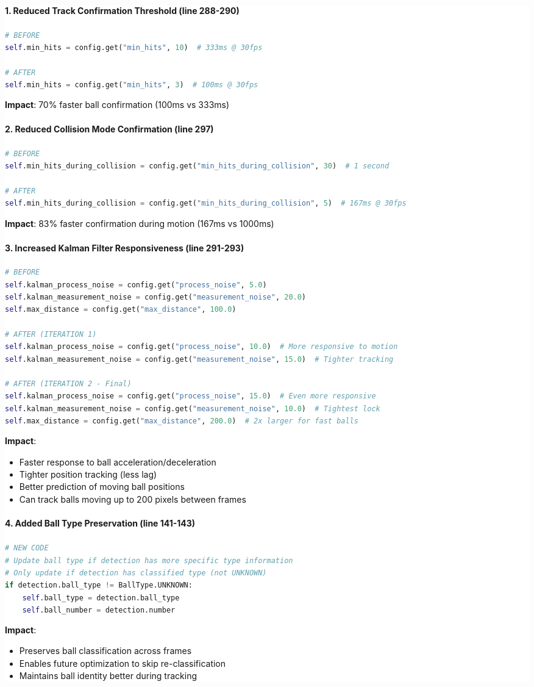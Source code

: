 #### 1. Reduced Track Confirmation Threshold (line 288-290)
```python
# BEFORE
self.min_hits = config.get("min_hits", 10)  # 333ms @ 30fps

# AFTER
self.min_hits = config.get("min_hits", 3)  # 100ms @ 30fps
```
**Impact**: 70% faster ball confirmation (100ms vs 333ms)

#### 2. Reduced Collision Mode Confirmation (line 297)
```python
# BEFORE
self.min_hits_during_collision = config.get("min_hits_during_collision", 30)  # 1 second

# AFTER
self.min_hits_during_collision = config.get("min_hits_during_collision", 5)  # 167ms @ 30fps
```
**Impact**: 83% faster confirmation during motion (167ms vs 1000ms)

#### 3. Increased Kalman Filter Responsiveness (line 291-293)
```python
# BEFORE
self.kalman_process_noise = config.get("process_noise", 5.0)
self.kalman_measurement_noise = config.get("measurement_noise", 20.0)
self.max_distance = config.get("max_distance", 100.0)

# AFTER (ITERATION 1)
self.kalman_process_noise = config.get("process_noise", 10.0)  # More responsive to motion
self.kalman_measurement_noise = config.get("measurement_noise", 15.0)  # Tighter tracking

# AFTER (ITERATION 2 - Final)
self.kalman_process_noise = config.get("process_noise", 15.0)  # Even more responsive
self.kalman_measurement_noise = config.get("measurement_noise", 10.0)  # Tightest lock
self.max_distance = config.get("max_distance", 200.0)  # 2x larger for fast balls
```
**Impact**:
- Faster response to ball acceleration/deceleration
- Tighter position tracking (less lag)
- Better prediction of moving ball positions
- Can track balls moving up to 200 pixels between frames

#### 4. Added Ball Type Preservation (line 141-143)
```python
# NEW CODE
# Update ball type if detection has more specific type information
# Only update if detection has classified type (not UNKNOWN)
if detection.ball_type != BallType.UNKNOWN:
    self.ball_type = detection.ball_type
    self.ball_number = detection.number
```
**Impact**:
- Preserves ball classification across frames
- Enables future optimization to skip re-classification
- Maintains ball identity better during tracking
